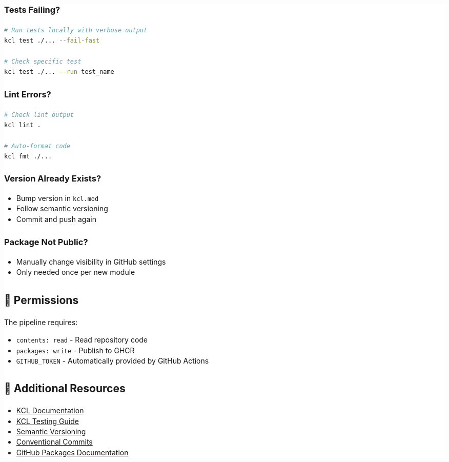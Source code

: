 ### Tests Failing?
```bash
# Run tests locally with verbose output
kcl test ./... --fail-fast

# Check specific test
kcl test ./... --run test_name
```

### Lint Errors?
```bash
# Check lint output
kcl lint .

# Auto-format code
kcl fmt ./...
```

### Version Already Exists?
- Bump version in `kcl.mod`
- Follow semantic versioning
- Commit and push again

### Package Not Public?
- Manually change visibility in GitHub settings
- Only needed once per new module

## 🔐 Permissions

The pipeline requires:
- `contents: read` - Read repository code
- `packages: write` - Publish to GHCR
- `GITHUB_TOKEN` - Automatically provided by GitHub Actions

## 📖 Additional Resources

- [KCL Documentation](https://kcl-lang.io/)
- [KCL Testing Guide](https://kcl-lang.io/docs/user_docs/guides/testing/)
- [Semantic Versioning](https://semver.org/)
- [Conventional Commits](https://www.conventionalcommits.org/)
- [GitHub Packages Documentation](https://docs.github.com/en/packages)
